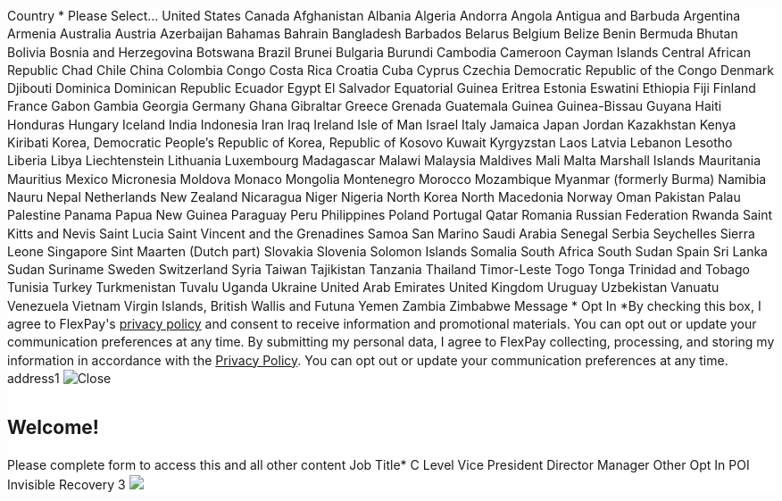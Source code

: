 Country * 
Please Select... United States Canada Afghanistan Albania Algeria Andorra Angola Antigua and Barbuda Argentina Armenia Australia Austria Azerbaijan Bahamas Bahrain Bangladesh Barbados Belarus Belgium Belize Benin Bermuda Bhutan Bolivia Bosnia and Herzegovina Botswana Brazil Brunei Bulgaria Burundi Cambodia Cameroon Cayman Islands Central African Republic Chad Chile China Colombia Congo Costa Rica Croatia Cuba Cyprus Czechia Democratic Republic of the Congo Denmark Djibouti Dominica Dominican Republic Ecuador Egypt El Salvador Equatorial Guinea Eritrea Estonia Eswatini Ethiopia Fiji Finland France Gabon Gambia Georgia Germany Ghana Gibraltar Greece Grenada Guatemala Guinea Guinea-Bissau Guyana Haiti Honduras Hungary Iceland India Indonesia Iran Iraq Ireland Isle of Man Israel Italy Jamaica Japan Jordan Kazakhstan Kenya Kiribati Korea, Democratic People’s Republic of Korea, Republic of Kosovo Kuwait Kyrgyzstan Laos Latvia Lebanon Lesotho Liberia Libya Liechtenstein Lithuania Luxembourg Madagascar Malawi Malaysia Maldives Mali Malta Marshall Islands Mauritania Mauritius Mexico Micronesia Moldova Monaco Mongolia Montenegro Morocco Mozambique Myanmar (formerly Burma) Namibia Nauru Nepal Netherlands New Zealand Nicaragua Niger Nigeria North Korea North Macedonia Norway Oman Pakistan Palau Palestine Panama Papua New Guinea Paraguay Peru Philippines Poland Portugal Qatar Romania Russian Federation Rwanda Saint Kitts and Nevis Saint Lucia Saint Vincent and the Grenadines Samoa San Marino Saudi Arabia Senegal Serbia Seychelles Sierra Leone Singapore Sint Maarten (Dutch part) Slovakia Slovenia Solomon Islands Somalia South Africa South Sudan Spain Sri Lanka Sudan Suriname Sweden Switzerland Syria Taiwan Tajikistan Tanzania Thailand Timor-Leste Togo Tonga Trinidad and Tobago Tunisia Turkey Turkmenistan Tuvalu Uganda Ukraine United Arab Emirates United Kingdom Uruguay Uzbekistan Vanuatu Venezuela Vietnam Virgin Islands, British Wallis and Futuna Yemen Zambia Zimbabwe
Message * 
Opt In
*By checking this box, I agree to FlexPay's [privacy policy](https://flexpay.io/privacy-policy) and consent to receive information and promotional materials. You can opt out or update your communication preferences at any time.
By submitting my personal data, I agree to FlexPay collecting, processing, and storing my information in accordance with the [Privacy Policy](https://flexpay.io/privacy-policy). You can opt out or update your communication preferences at any time.
address1 
![Close](https://flexpay.io/wp-content/plugins/popup-builder/public/img/theme_6/close.png)
## Welcome!
Please complete form to access this and all other content
Job Title* C Level Vice President Director Manager Other
Opt In 
POI 
Invisible Recovery 3
![](https://wec-assets.terminus.services/dc84b43b-4f48-4e52-97fe-e7ddb0dca5f1/t.gif?d=60a02c97-580d-4fb0-87e8-7db4e67a604c&s=fa647b7a-bc6c-40d4-946e-17a5f448a469&p=https%3A%2F%2Fflexpay.io%2Fresources%2Finvoluntary-churn-from-good-to-great%2F&cb=1754933186017&t=Involuntary%20Churn%3A%20From%20Good%20to%20Great%20-%20FlexPay&r=&e=page_viewed&u=80fd24c7-54c0-4def-b4f4-d78bc584ea07-1754933186017)
